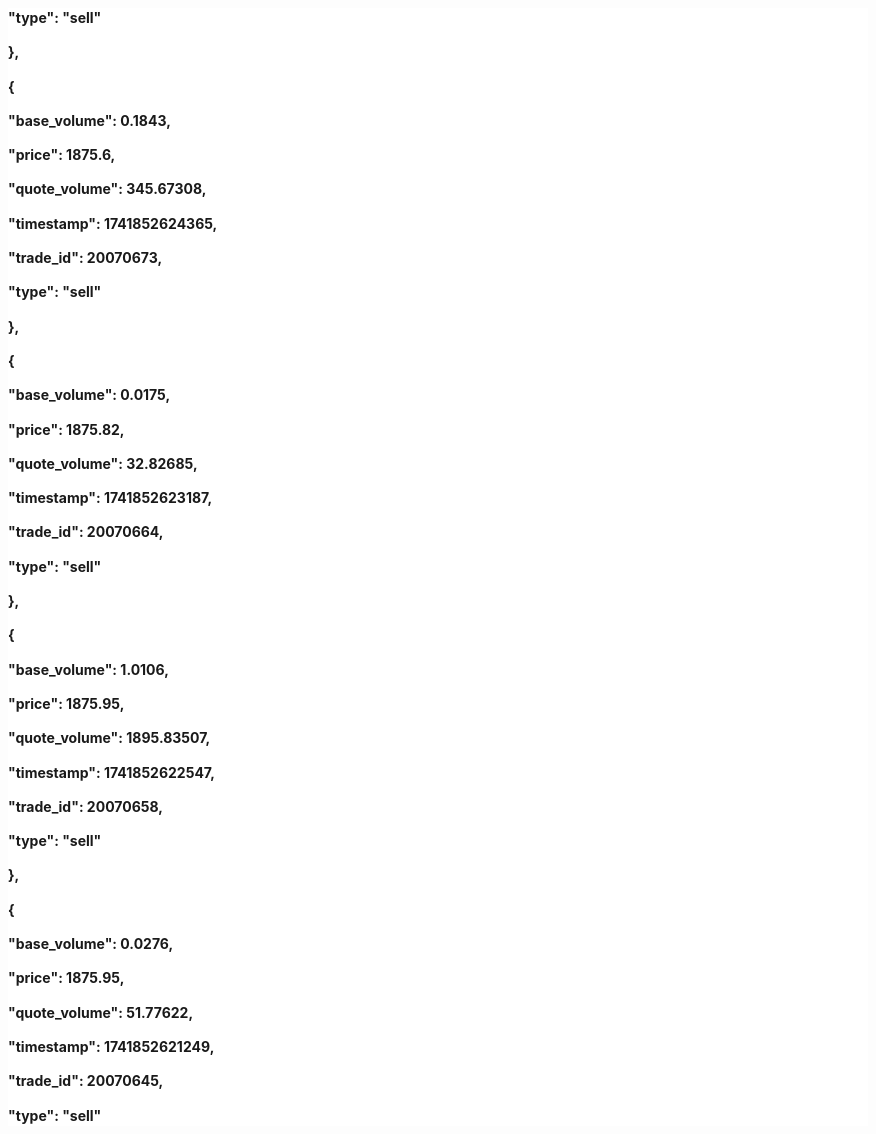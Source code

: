 **"type": "sell"**

**},**

**{**

**"base_volume": 0.1843,**

**"price": 1875.6,**

**"quote_volume": 345.67308,**

**"timestamp": 1741852624365,**

**"trade_id": 20070673,**

**"type": "sell"**

**},**

**{**

**"base_volume": 0.0175,**

**"price": 1875.82,**

**"quote_volume": 32.82685,**

**"timestamp": 1741852623187,**

**"trade_id": 20070664,**

**"type": "sell"**

**},**

**{**

**"base_volume": 1.0106,**

**"price": 1875.95,**

**"quote_volume": 1895.83507,**

**"timestamp": 1741852622547,**

**"trade_id": 20070658,**

**"type": "sell"**

**},**

**{**

**"base_volume": 0.0276,**

**"price": 1875.95,**

**"quote_volume": 51.77622,**

**"timestamp": 1741852621249,**

**"trade_id": 20070645,**

**"type": "sell"**
